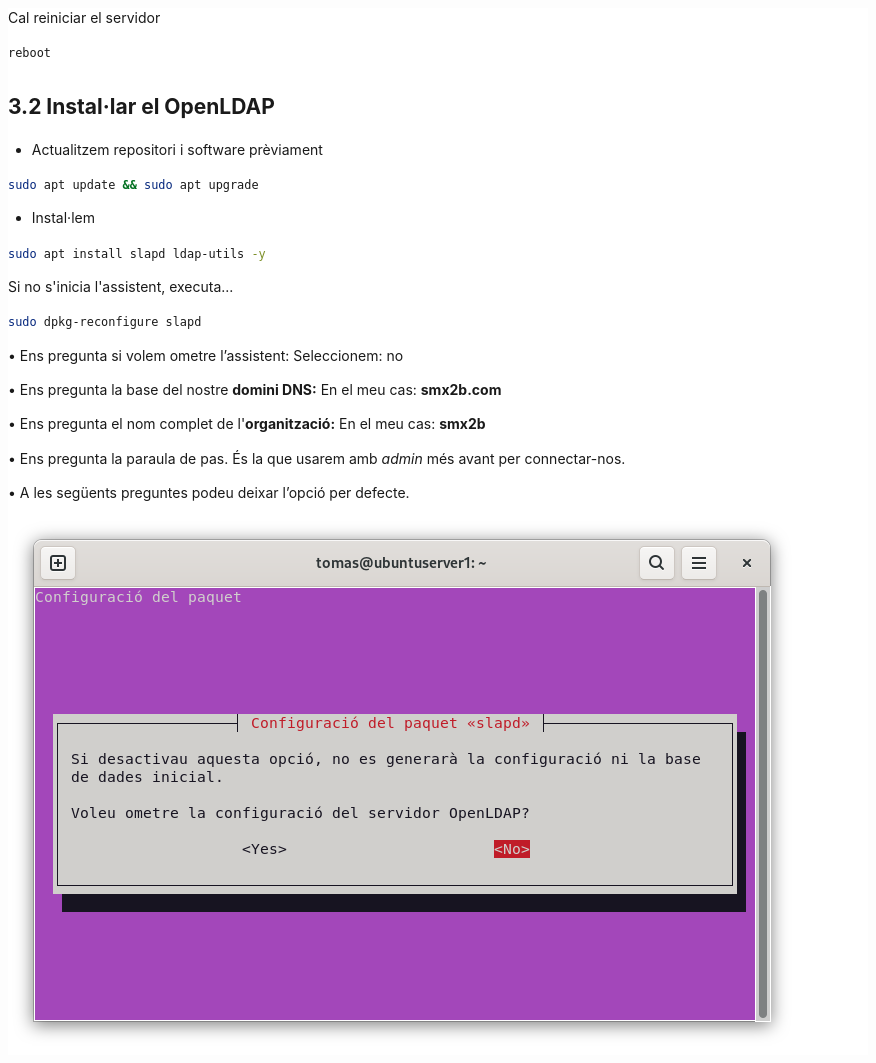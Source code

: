Cal reiniciar el servidor
```bash
reboot
```
## 3.2 Instal·lar el OpenLDAP

* Actualitzem repositori i software prèviament

```bash
sudo apt update && sudo apt upgrade
```

* Instal·lem

```bash
sudo apt install slapd ldap-utils -y
```

Si no s'inicia l'assistent, executa...

```bash
sudo dpkg-reconfigure slapd
```

• Ens pregunta si volem ometre l’assistent: Seleccionem: no

• Ens pregunta la base del nostre **domini DNS:** En el meu cas: **smx2b.com**

• Ens pregunta el nom complet de l'**organització:** En el meu cas: **smx2b**

• Ens pregunta la paraula de pas. És la que usarem amb *admin* més avant per connectar-nos.

• A les següents preguntes podeu deixar l’opció per defecte.

![](png/ometreConfiguracio.png)
